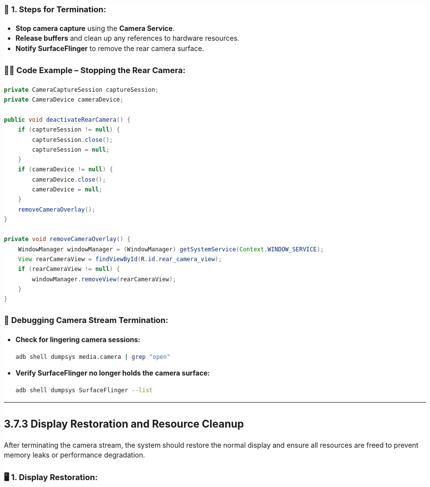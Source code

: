 ### 🚦 **1. Steps for Termination:**

- **Stop camera capture** using the **Camera Service**.
- **Release buffers** and clean up any references to hardware resources.
- **Notify SurfaceFlinger** to remove the rear camera surface.

### 🧑‍💻 **Code Example – Stopping the Rear Camera:**

```java
private CameraCaptureSession captureSession;
private CameraDevice cameraDevice;

public void deactivateRearCamera() {
    if (captureSession != null) {
        captureSession.close();
        captureSession = null;
    }
    if (cameraDevice != null) {
        cameraDevice.close();
        cameraDevice = null;
    }
    removeCameraOverlay();
}

private void removeCameraOverlay() {
    WindowManager windowManager = (WindowManager) getSystemService(Context.WINDOW_SERVICE);
    View rearCameraView = findViewById(R.id.rear_camera_view);
    if (rearCameraView != null) {
        windowManager.removeView(rearCameraView);
    }
}
```

### 🧰 **Debugging Camera Stream Termination:**

- **Check for lingering camera sessions:**
  ```bash
  adb shell dumpsys media.camera | grep "open"
  ```
- **Verify SurfaceFlinger no longer holds the camera surface:**
  ```bash
  adb shell dumpsys SurfaceFlinger --list
  ```

---

## **3.7.3 Display Restoration and Resource Cleanup**

After terminating the camera stream, the system should restore the normal display and ensure all resources are freed to prevent memory leaks or performance degradation.

### 🖥️ **1. Display Restoration:**
